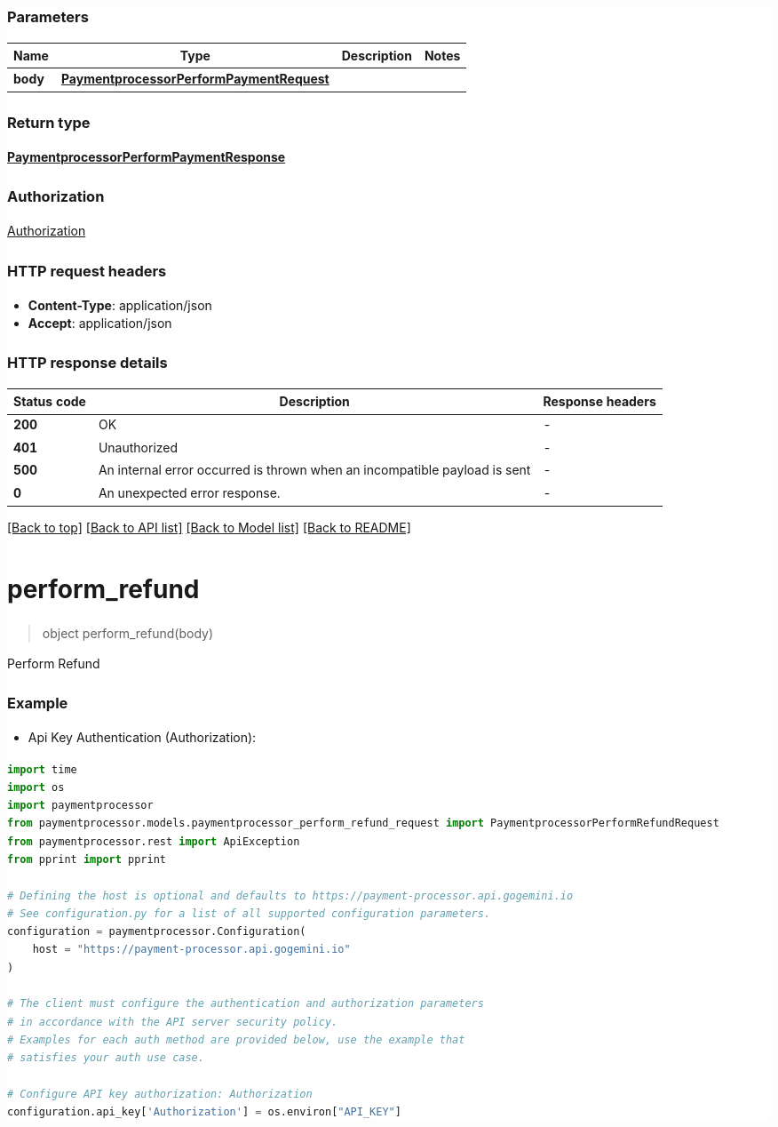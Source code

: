 

### Parameters


Name | Type | Description  | Notes
------------- | ------------- | ------------- | -------------
 **body** | [**PaymentprocessorPerformPaymentRequest**](PaymentprocessorPerformPaymentRequest.md)|  | 

### Return type

[**PaymentprocessorPerformPaymentResponse**](PaymentprocessorPerformPaymentResponse.md)

### Authorization

[Authorization](../README.md#Authorization)

### HTTP request headers

 - **Content-Type**: application/json
 - **Accept**: application/json

### HTTP response details

| Status code | Description | Response headers |
|-------------|-------------|------------------|
**200** | OK |  -  |
**401** | Unauthorized |  -  |
**500** | An internal error occurred is thrown when an incompatible payload is sent |  -  |
**0** | An unexpected error response. |  -  |

[[Back to top]](#) [[Back to API list]](../README.md#documentation-for-api-endpoints) [[Back to Model list]](../README.md#documentation-for-models) [[Back to README]](../README.md)

# **perform_refund**
> object perform_refund(body)

Perform Refund

### Example

* Api Key Authentication (Authorization):

```python
import time
import os
import paymentprocessor
from paymentprocessor.models.paymentprocessor_perform_refund_request import PaymentprocessorPerformRefundRequest
from paymentprocessor.rest import ApiException
from pprint import pprint

# Defining the host is optional and defaults to https://payment-processor.api.gogemini.io
# See configuration.py for a list of all supported configuration parameters.
configuration = paymentprocessor.Configuration(
    host = "https://payment-processor.api.gogemini.io"
)

# The client must configure the authentication and authorization parameters
# in accordance with the API server security policy.
# Examples for each auth method are provided below, use the example that
# satisfies your auth use case.

# Configure API key authorization: Authorization
configuration.api_key['Authorization'] = os.environ["API_KEY"]
```